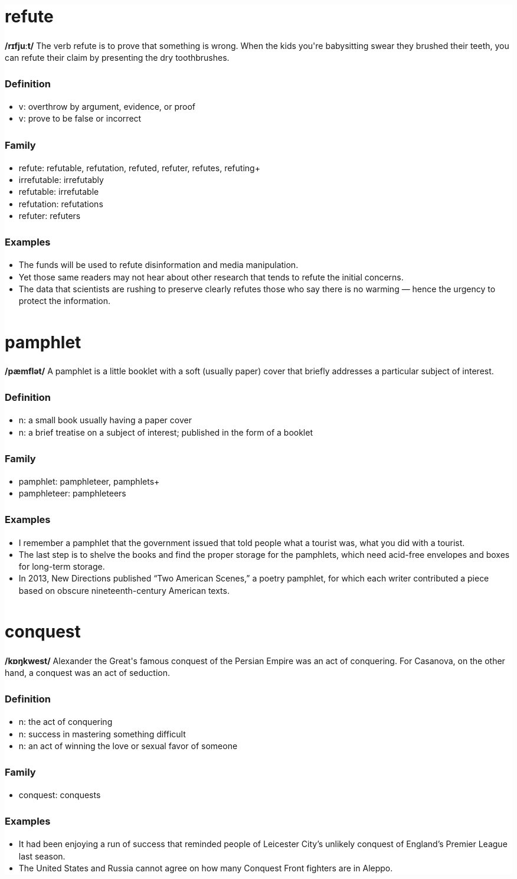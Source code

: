 # refute
**/rɪfjuːt/**
The verb refute is to prove that something is wrong. When the kids you're babysitting swear they brushed their teeth, you can refute their claim by presenting the dry toothbrushes.
### Definition
- v: overthrow by argument, evidence, or proof
- v: prove to be false or incorrect
### Family
- refute: refutable, refutation, refuted, refuter, refutes, refuting+
- irrefutable: irrefutably
- refutable: irrefutable
- refutation: refutations
- refuter: refuters
### Examples
- The funds will be used to refute disinformation and media manipulation.
- Yet those same readers may not hear about other research that tends to refute the initial concerns.
- The data that scientists are rushing to preserve clearly refutes those who say there is no warming — hence the urgency to protect the information.

# pamphlet
**/pæmflət/**
A pamphlet is a little booklet with a soft (usually paper) cover that briefly addresses a particular subject of interest.
### Definition
- n: a small book usually having a paper cover
- n: a brief treatise on a subject of interest; published in the form of a booklet
### Family
- pamphlet: pamphleteer, pamphlets+
- pamphleteer: pamphleteers
### Examples
- I remember a pamphlet that the government issued that told people what a tourist was, what you did with a tourist.
- The last step is to shelve the books and find the proper storage for the pamphlets, which need acid-free envelopes and boxes for long-term storage.
- In 2013, New Directions published “Two American Scenes,” a poetry pamphlet, for which each writer contributed a piece based on obscure nineteenth-century American texts.

# conquest
**/kɒŋkwest/**
Alexander the Great's famous conquest of the Persian Empire was an act of conquering. For Casanova, on the other hand, a conquest was an act of seduction.
### Definition
- n: the act of conquering
- n: success in mastering something difficult
- n: an act of winning the love or sexual favor of someone
### Family
- conquest: conquests
### Examples
- It had been enjoying a run of success that reminded people of Leicester City’s unlikely conquest of England’s Premier League last season.
- The United States and Russia cannot agree on how many Conquest Front fighters are in Aleppo.